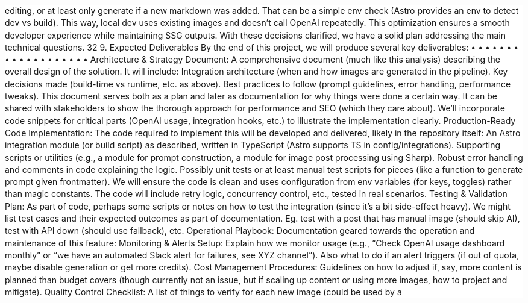  editing, or at least only generate if a new markdown was added. That can be a simple env check (Astro
 provides an env to detect dev vs build). This way, local dev uses existing images and doesn’t call OpenAI
 repeatedly. This optimization ensures a smooth developer experience while maintaining SSG outputs.
 With these decisions clarified, we have a solid plan addressing the main technical questions. 
32
9. Expected Deliverables
 By the end of this project, we will produce several key deliverables:
 • 
• 
• 
• 
• 
• 
• 
• 
• 
• 
• 
• 
• 
• 
• 
• 
• 
• 
• 
Architecture & Strategy Document: A comprehensive document (much like this analysis)
 describing the overall design of the solution. It will include:
 Integration architecture (when and how images are generated in the pipeline).
 Key decisions made (build-time vs runtime, etc. as above).
 Best practices to follow (prompt guidelines, error handling, performance tweaks).
 This document serves both as a plan and later as documentation for why things were done a
 certain way. It can be shared with stakeholders to show the thorough approach for performance
 and SEO (which they care about).
 We’ll incorporate code snippets for critical parts (OpenAI usage, integration hooks, etc.) to
 illustrate the implementation clearly.
 Production-Ready Code Implementation: The code required to implement this will be
 developed and delivered, likely in the repository itself:
 An Astro integration module (or build script) as described, written in TypeScript (Astro supports
 TS in config/integrations).
 Supporting scripts or utilities (e.g., a module for prompt construction, a module for image post
processing using Sharp).
 Robust error handling and comments in code explaining the logic.
 Possibly unit tests or at least manual test scripts for pieces (like a function to generate prompt
 given frontmatter).
 We will ensure the code is clean and uses configuration from env variables (for keys, toggles)
 rather than magic constants.
 The code will include retry logic, concurrency control, etc., tested in real scenarios.
 Testing & Validation Plan: As part of code, perhaps some scripts or notes on how to test the
 integration (since it’s a bit side-effect heavy). We might list test cases and their expected
 outcomes as part of documentation.
 Eg. test with a post that has manual image (should skip AI), test with API down (should use
 fallback), etc.
 Operational Playbook: Documentation geared towards the operation and maintenance of this
 feature:
 Monitoring & Alerts Setup: Explain how we monitor usage (e.g., “Check OpenAI usage
 dashboard monthly” or “we have an automated Slack alert for failures, see XYZ channel”). Also
 what to do if an alert triggers (if out of quota, maybe disable generation or get more credits).
 Cost Management Procedures: Guidelines on how to adjust if, say, more content is planned
 than budget covers (though currently not an issue, but if scaling up content or using more
 images, how to project and mitigate).
 Quality Control Checklist: A list of things to verify for each new image (could be used by a